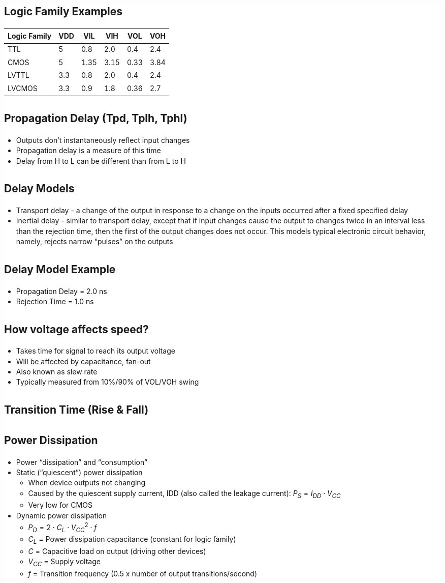 

## Logic Family Examples

| Logic Family | VDD | VIL | VIH | VOL | VOH |
|--------------|-----|-----|-----|-----|-----|
| TTL          | 5   | 0.8 | 2.0 | 0.4 | 2.4 |
| CMOS         | 5   | 1.35| 3.15| 0.33| 3.84|
| LVTTL        | 3.3 | 0.8 | 2.0 | 0.4 | 2.4 |
| LVCMOS       | 3.3 | 0.9 | 1.8 | 0.36| 2.7 |

## Propagation Delay (Tpd, Tplh, Tphl)

- Outputs don’t instantaneously reflect input changes
- Propagation delay is a measure of this time
- Delay from H to L can be different than from L to H

## Delay Models

- Transport delay - a change of the output in response to a change on the inputs occurred after a fixed specified delay
- Inertial delay - similar to transport delay, except that if input changes cause the output to changes twice in an interval less than the rejection time, then the first of the output changes does not occur. This models typical electronic circuit behavior, namely, rejects narrow “pulses” on the outputs

## Delay Model Example



- Propagation Delay = 2.0 ns
- Rejection Time = 1.0 ns

## How voltage affects speed?

- Takes time for signal to reach its output voltage
- Will be affected by capacitance, fan-out
- Also known as slew rate
- Typically measured from 10%/90% of VOL/VOH swing

## Transition Time (Rise & Fall)

## Power Dissipation

- Power “dissipation” and “consumption”
- Static (“quiescent”) power dissipation
  - When device outputs not changing
  - Caused by the quiescent supply current, IDD (also called the leakage current): $P_S = I_{DD} \cdot V_{CC}$
  - Very low for CMOS
- Dynamic power dissipation
  - $P_D = 2 \cdot C_L \cdot V_{CC}^2 \cdot f$
  - $C_L$ = Power dissipation capacitance (constant for logic family)
  - $C$ = Capacitive load on output (driving other devices)
  - $V_{CC}$ = Supply voltage
  - $f$ = Transition frequency (0.5 x number of output transitions/second)
